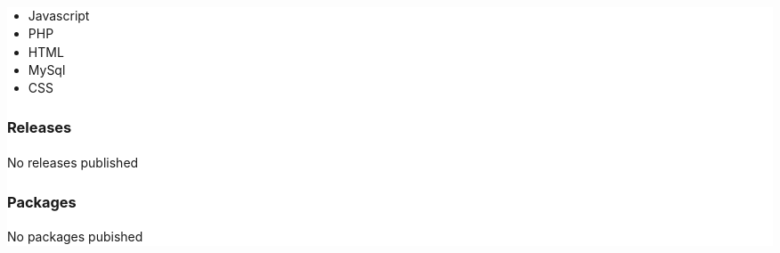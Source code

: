 * Javascript
* PHP
* HTML
* MySql
* CSS
### Releases
No releases published
### Packages
No packages pubished
